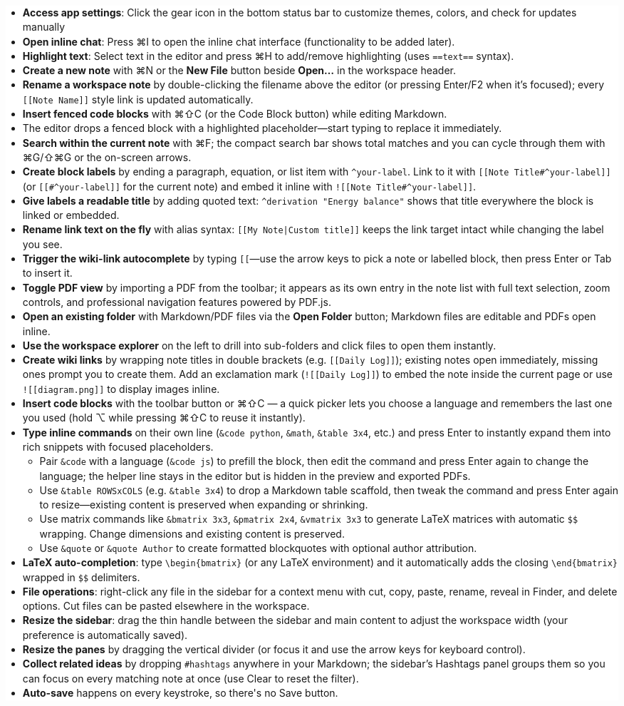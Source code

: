 - **Access app settings**: Click the gear icon in the bottom status bar to customize themes, colors, and check for updates manually
- **Open inline chat**: Press ⌘I to open the inline chat interface (functionality to be added later).
- **Highlight text**: Select text in the editor and press ⌘H to add/remove highlighting (uses `==text==` syntax).
- **Create a new note** with ⌘N or the **New File** button beside **Open…** in the workspace header.
- **Rename a workspace note** by double-clicking the filename above the editor (or pressing Enter/F2 when it’s focused); every `[[Note Name]]` style link is updated automatically.
- **Insert fenced code blocks** with ⌘⇧C (or the Code Block button) while editing Markdown.
- The editor drops a fenced block with a highlighted placeholder—start typing to replace it immediately.
- **Search within the current note** with ⌘F; the compact search bar shows total matches and you can cycle through them with ⌘G/⇧⌘G or the on-screen arrows.
- **Create block labels** by ending a paragraph, equation, or list item with `^your-label`. Link to it with `[[Note Title#^your-label]]` (or `[[#^your-label]]` for the current note) and embed it inline with `![[Note Title#^your-label]]`.
- **Give labels a readable title** by adding quoted text: `^derivation "Energy balance"` shows that title everywhere the block is linked or embedded.
- **Rename link text on the fly** with alias syntax: `[[My Note|Custom title]]` keeps the link target intact while changing the label you see.
- **Trigger the wiki-link autocomplete** by typing `[[`—use the arrow keys to pick a note or labelled block, then press Enter or Tab to insert it.
- **Toggle PDF view** by importing a PDF from the toolbar; it appears as its own entry in the note list with full text selection, zoom controls, and professional navigation features powered by PDF.js.
- **Open an existing folder** with Markdown/PDF files via the **Open Folder** button; Markdown files are editable and PDFs open inline.
- **Use the workspace explorer** on the left to drill into sub-folders and click files to open them instantly.
- **Create wiki links** by wrapping note titles in double brackets (e.g. `[[Daily Log]]`); existing notes open immediately, missing ones prompt you to create them. Add an exclamation mark (`![[Daily Log]]`) to embed the note inside the current page or use `![[diagram.png]]` to display images inline.
- **Insert code blocks** with the toolbar button or ⌘⇧C — a quick picker lets you choose a language and remembers the last one you used (hold ⌥ while pressing ⌘⇧C to reuse it instantly).
- **Type inline commands** on their own line (`&code python`, `&math`, `&table 3x4`, etc.) and press Enter to instantly expand them into rich snippets with focused placeholders.
    - Pair `&code` with a language (`&code js`) to prefill the block, then edit the command and press Enter again to change the language; the helper line stays in the editor but is hidden in the preview and exported PDFs.
    - Use `&table ROWSxCOLS` (e.g. `&table 3x4`) to drop a Markdown table scaffold, then tweak the command and press Enter again to resize—existing content is preserved when expanding or shrinking.
    - Use matrix commands like `&bmatrix 3x3`, `&pmatrix 2x4`, `&vmatrix 3x3` to generate LaTeX matrices with automatic `$$` wrapping. Change dimensions and existing content is preserved.
    - Use `&quote` or `&quote Author` to create formatted blockquotes with optional author attribution.
- **LaTeX auto-completion**: type `\begin{bmatrix}` (or any LaTeX environment) and it automatically adds the closing `\end{bmatrix}` wrapped in `$$` delimiters.
- **File operations**: right-click any file in the sidebar for a context menu with cut, copy, paste, rename, reveal in Finder, and delete options. Cut files can be pasted elsewhere in the workspace.
- **Resize the sidebar**: drag the thin handle between the sidebar and main content to adjust the workspace width (your preference is automatically saved).
- **Resize the panes** by dragging the vertical divider (or focus it and use the arrow keys for keyboard control).
- **Collect related ideas** by dropping `#hashtags` anywhere in your Markdown; the sidebar’s Hashtags panel groups them so you can focus on every matching note at once (use Clear to reset the filter).
- **Auto-save** happens on every keystroke, so there's no Save button.
